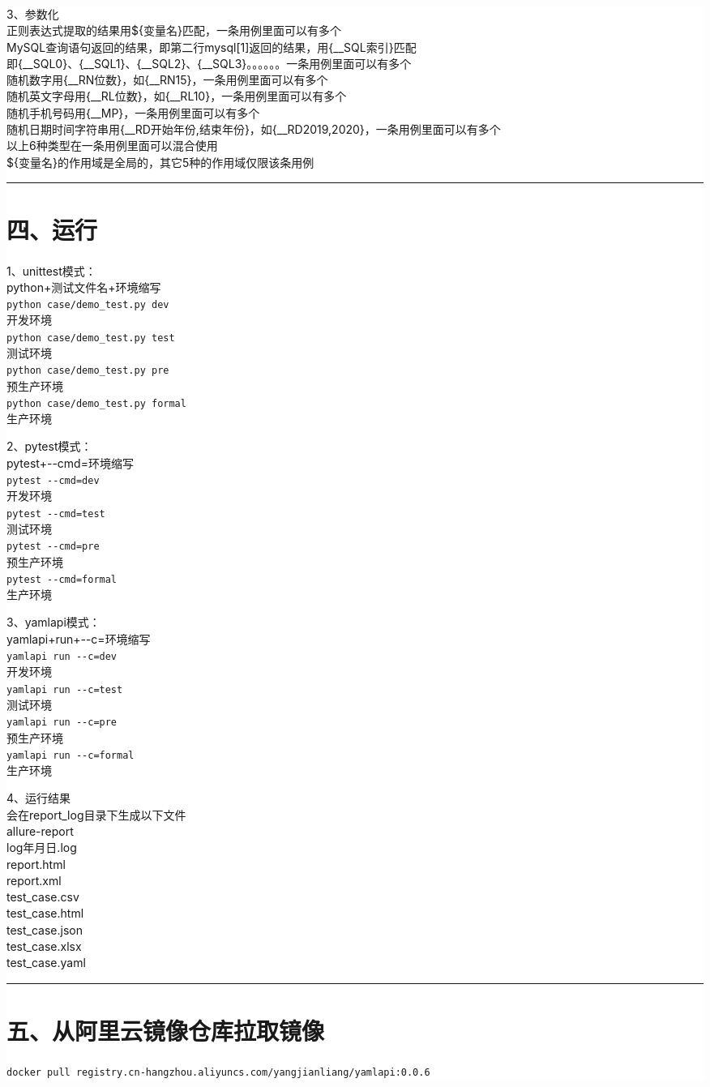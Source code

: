 3、参数化  
正则表达式提取的结果用${变量名}匹配，一条用例里面可以有多个  
MySQL查询语句返回的结果，即第二行mysql[1]返回的结果，用{__SQL索引}匹配  
即{__SQL0}、{__SQL1}、{__SQL2}、{__SQL3}。。。。。。一条用例里面可以有多个  
随机数字用{__RN位数}，如{__RN15}，一条用例里面可以有多个  
随机英文字母用{__RL位数}，如{__RL10}，一条用例里面可以有多个  
随机手机号码用{__MP}，一条用例里面可以有多个  
随机日期时间字符串用{__RD开始年份,结束年份}，如{__RD2019,2020}，一条用例里面可以有多个  
以上6种类型在一条用例里面可以混合使用  
${变量名}的作用域是全局的，其它5种的作用域仅限该条用例   

***
# 四、运行  
1、unittest模式：  
python+测试文件名+环境缩写  
`python case/demo_test.py dev`  
开发环境  
`python case/demo_test.py test`  
测试环境  
`python case/demo_test.py pre`  
预生产环境  
`python case/demo_test.py formal`  
生产环境  

2、pytest模式：  
pytest+--cmd=环境缩写  
`pytest --cmd=dev`  
开发环境  
`pytest --cmd=test`  
测试环境  
`pytest --cmd=pre`  
预生产环境  
`pytest --cmd=formal`  
生产环境  

3、yamlapi模式：  
yamlapi+run+--c=环境缩写  
`yamlapi run --c=dev`  
开发环境  
`yamlapi run --c=test`  
测试环境  
`yamlapi run --c=pre`  
预生产环境  
`yamlapi run --c=formal`  
生产环境  

4、运行结果  
会在report_log目录下生成以下文件  
allure-report  
log年月日.log  
report.html  
report.xml  
test_case.csv  
test_case.html  
test_case.json  
test_case.xlsx  
test_case.yaml  

***
# 五、从阿里云镜像仓库拉取镜像  
`docker pull registry.cn-hangzhou.aliyuncs.com/yangjianliang/yamlapi:0.0.6`  
